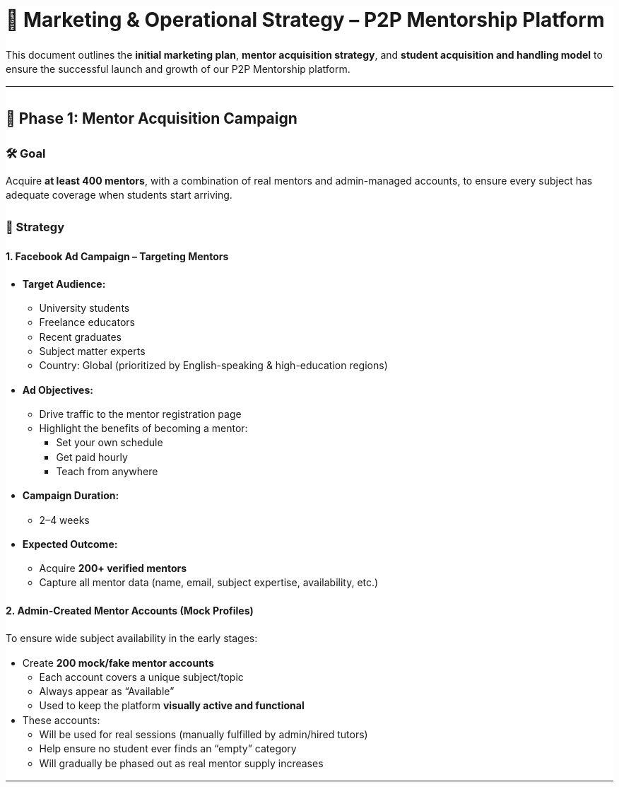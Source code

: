 # 📣 Marketing & Operational Strategy – P2P Mentorship Platform

This document outlines the **initial marketing plan**, **mentor acquisition strategy**, and **student acquisition and handling model** to ensure the successful launch and growth of our P2P Mentorship platform.

---

## 🎯 Phase 1: Mentor Acquisition Campaign

### 🛠 Goal

Acquire **at least 400 mentors**, with a combination of real mentors and admin-managed accounts, to ensure every subject has adequate coverage when students start arriving.

### 📌 Strategy

#### 1. **Facebook Ad Campaign – Targeting Mentors**

- **Target Audience:**
  - University students
  - Freelance educators
  - Recent graduates
  - Subject matter experts
  - Country: Global (prioritized by English-speaking & high-education regions)

- **Ad Objectives:**
  - Drive traffic to the mentor registration page
  - Highlight the benefits of becoming a mentor:
    - Set your own schedule
    - Get paid hourly
    - Teach from anywhere

- **Campaign Duration:**
  - 2–4 weeks

- **Expected Outcome:**
  - Acquire **200+ verified mentors**
  - Capture all mentor data (name, email, subject expertise, availability, etc.)

#### 2. **Admin-Created Mentor Accounts (Mock Profiles)**

To ensure wide subject availability in the early stages:

- Create **200 mock/fake mentor accounts**
  - Each account covers a unique subject/topic
  - Always appear as “Available”
  - Used to keep the platform **visually active and functional**
- These accounts:
  - Will be used for real sessions (manually fulfilled by admin/hired tutors)
  - Help ensure no student ever finds an “empty” category
  - Will gradually be phased out as real mentor supply increases

---